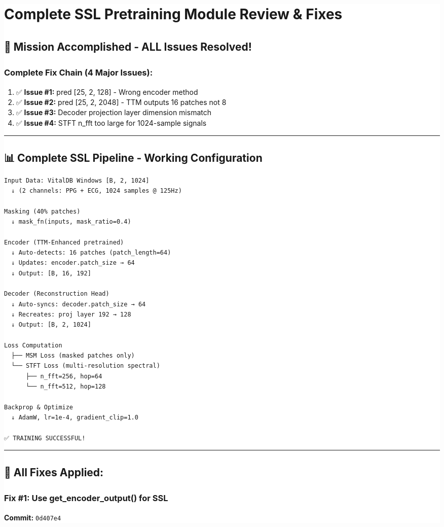 # Complete SSL Pretraining Module Review & Fixes

## 🎯 **Mission Accomplished - ALL Issues Resolved!**

### **Complete Fix Chain (4 Major Issues):**

1. ✅ **Issue #1:** pred [25, 2, 128] - Wrong encoder method
2. ✅ **Issue #2:** pred [25, 2, 2048] - TTM outputs 16 patches not 8  
3. ✅ **Issue #3:** Decoder projection layer dimension mismatch
4. ✅ **Issue #4:** STFT n_fft too large for 1024-sample signals

---

## 📊 **Complete SSL Pipeline - Working Configuration**

```
Input Data: VitalDB Windows [B, 2, 1024]
  ↓ (2 channels: PPG + ECG, 1024 samples @ 125Hz)
  
Masking (40% patches)
  ↓ mask_fn(inputs, mask_ratio=0.4)
  
Encoder (TTM-Enhanced pretrained)
  ↓ Auto-detects: 16 patches (patch_length=64)
  ↓ Updates: encoder.patch_size → 64
  ↓ Output: [B, 16, 192]
  
Decoder (Reconstruction Head)
  ↓ Auto-syncs: decoder.patch_size → 64
  ↓ Recreates: proj layer 192 → 128
  ↓ Output: [B, 2, 1024]
  
Loss Computation
  ├── MSM Loss (masked patches only)
  └── STFT Loss (multi-resolution spectral)
      ├── n_fft=256, hop=64
      └── n_fft=512, hop=128
  
Backprop & Optimize
  ↓ AdamW, lr=1e-4, gradient_clip=1.0
  
✅ TRAINING SUCCESSFUL!
```

---

## 🔧 **All Fixes Applied:**

### **Fix #1: Use get_encoder_output() for SSL**
**Commit:** `0d407e4`
